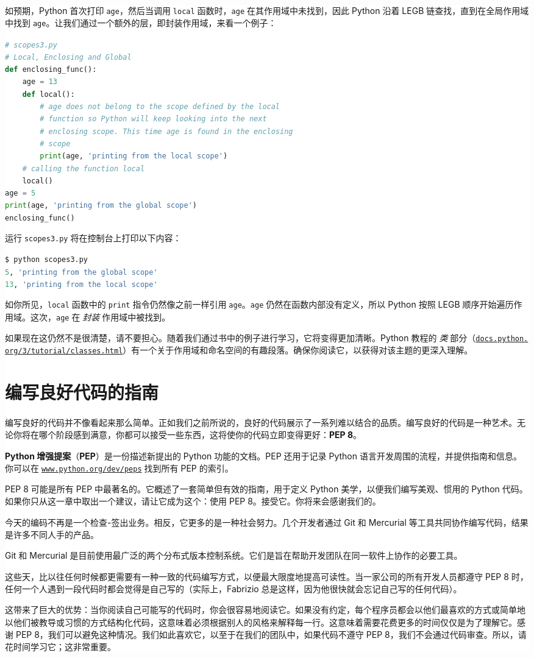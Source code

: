 如预期，Python 首次打印 `age`，然后当调用 `local` 函数时，`age` 在其作用域中未找到，因此 Python 沿着 LEGB 链查找，直到在全局作用域中找到 `age`。让我们通过一个额外的层，即封装作用域，来看一个例子：

```py
# scopes3.py
# Local, Enclosing and Global
def enclosing_func():
    age = 13
    def local():
        # age does not belong to the scope defined by the local
        # function so Python will keep looking into the next
        # enclosing scope. This time age is found in the enclosing
        # scope
        print(age, 'printing from the local scope')
    # calling the function local
    local()
age = 5
print(age, 'printing from the global scope')
enclosing_func() 
```

运行 `scopes3.py` 将在控制台上打印以下内容：

```py
$ python scopes3.py
5, 'printing from the global scope'
13, 'printing from the local scope' 
```

如你所见，`local` 函数中的 `print` 指令仍然像之前一样引用 `age`。`age` 仍然在函数内部没有定义，所以 Python 按照 LEGB 顺序开始遍历作用域。这次，`age` 在 *封装* 作用域中被找到。

如果现在这仍然不是很清楚，请不要担心。随着我们通过书中的例子进行学习，它将变得更加清晰。Python 教程的 *类* 部分（[`docs.python.org/3/tutorial/classes.html`](https://docs.python.org/3/tutorial/classes.html)）有一个关于作用域和命名空间的有趣段落。确保你阅读它，以获得对该主题的更深入理解。

# 编写良好代码的指南

编写良好的代码并不像看起来那么简单。正如我们之前所说的，良好的代码展示了一系列难以结合的品质。编写良好的代码是一种艺术。无论你将在哪个阶段感到满意，你都可以接受一些东西，这将使你的代码立即变得更好：**PEP 8**。

**Python 增强提案**（**PEP**）是一份描述新提出的 Python 功能的文档。PEP 还用于记录 Python 语言开发周围的流程，并提供指南和信息。你可以在 [`www.python.org/dev/peps`](https://www.python.org/dev/peps) 找到所有 PEP 的索引。

PEP 8 可能是所有 PEP 中最著名的。它概述了一套简单但有效的指南，用于定义 Python 美学，以便我们编写美观、惯用的 Python 代码。如果你只从这一章中取出一个建议，请让它成为这个：使用 PEP 8。接受它。你将来会感谢我们的。

今天的编码不再是一个检查-签出业务。相反，它更多的是一种社会努力。几个开发者通过 Git 和 Mercurial 等工具共同协作编写代码，结果是许多不同人手的产品。

Git 和 Mercurial 是目前使用最广泛的两个分布式版本控制系统。它们是旨在帮助开发团队在同一软件上协作的必要工具。

这些天，比以往任何时候都更需要有一种一致的代码编写方式，以便最大限度地提高可读性。当一家公司的所有开发人员都遵守 PEP 8 时，任何一个人遇到一段代码时都会觉得是自己写的（实际上，Fabrizio 总是这样，因为他很快就会忘记自己写的任何代码）。

这带来了巨大的优势：当你阅读自己可能写的代码时，你会很容易地阅读它。如果没有约定，每个程序员都会以他们最喜欢的方式或简单地以他们被教导或习惯的方式结构化代码，这意味着必须根据别人的风格来解释每一行。这意味着需要花费更多的时间仅仅是为了理解它。感谢 PEP 8，我们可以避免这种情况。我们如此喜欢它，以至于在我们的团队中，如果代码不遵守 PEP 8，我们不会通过代码审查。所以，请花时间学习它；这非常重要。
